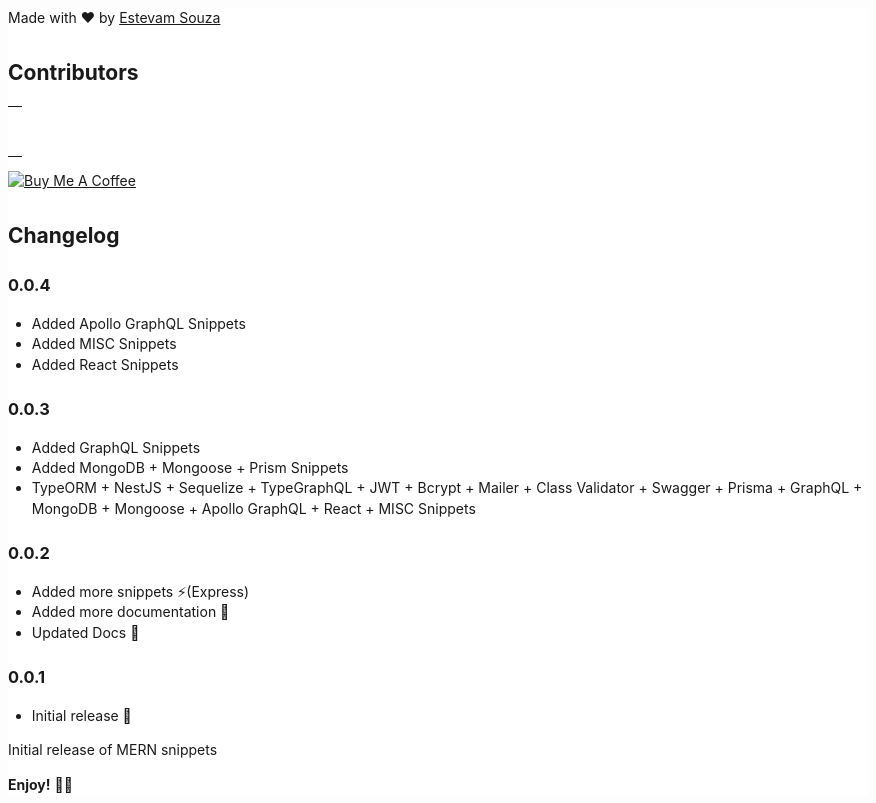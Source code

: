 
[author-linkedin]: https://linkedin.com/in/estevam5s
[author-email]: mailto:ack@baibay.id
[author-github]: https://github.com/estevam5s

Made with ❤️ by [Estevam Souza](https://github.com/estevam5s)

## Contributors

<table>
  <tr>
    <td align="center"><a href="https://github.com/estevam5s" target="_blank"><img src="https://avatars.githubusercontent.com/u/83369803?v=4" width="70px;" alt=""/><br /><sub></sub></a><br /><a title="Code"></a></td>
  </tr>
</table>

<a href="https://www.buymeacoffee.com/estevamsl" target="_blank"><img src="https://cdn.buymeacoffee.com/buttons/v2/default-red.png" alt="Buy Me A Coffee" width="150" ></a>

## Changelog

### 0.0.4

- Added Apollo GraphQL Snippets
- Added MISC Snippets
- Added React Snippets

### 0.0.3

- Added GraphQL Snippets
- Added MongoDB + Mongoose + Prism Snippets
- TypeORM + NestJS + Sequelize + TypeGraphQL + JWT + Bcrypt + Mailer + Class Validator + Swagger + Prisma + GraphQL + MongoDB + Mongoose + Apollo GraphQL + React + MISC Snippets

### 0.0.2

- Added more snippets ⚡️(Express)
- Added more documentation 📝
- Updated Docs 📖

### 0.0.1

- Initial release 🎉

Initial release of MERN snippets

**Enjoy!** 🎉🎊
